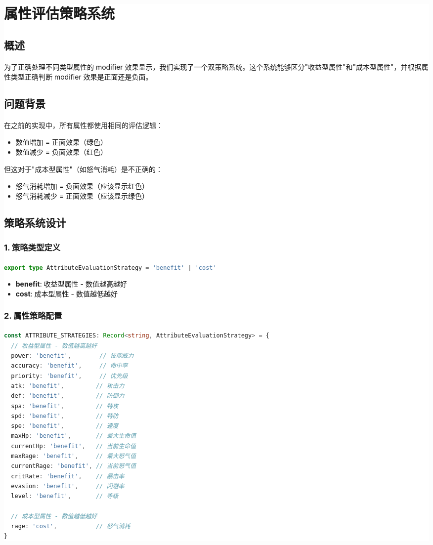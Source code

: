 # 属性评估策略系统

## 概述

为了正确处理不同类型属性的 modifier 效果显示，我们实现了一个双策略系统。这个系统能够区分"收益型属性"和"成本型属性"，并根据属性类型正确判断 modifier 效果是正面还是负面。

## 问题背景

在之前的实现中，所有属性都使用相同的评估逻辑：
- 数值增加 = 正面效果（绿色）
- 数值减少 = 负面效果（红色）

但这对于"成本型属性"（如怒气消耗）是不正确的：
- 怒气消耗增加 = 负面效果（应该显示红色）
- 怒气消耗减少 = 正面效果（应该显示绿色）

## 策略系统设计

### 1. 策略类型定义

```typescript
export type AttributeEvaluationStrategy = 'benefit' | 'cost'
```

- **benefit**: 收益型属性 - 数值越高越好
- **cost**: 成本型属性 - 数值越低越好

### 2. 属性策略配置

```typescript
const ATTRIBUTE_STRATEGIES: Record<string, AttributeEvaluationStrategy> = {
  // 收益型属性 - 数值越高越好
  power: 'benefit',        // 技能威力
  accuracy: 'benefit',     // 命中率
  priority: 'benefit',     // 优先级
  atk: 'benefit',         // 攻击力
  def: 'benefit',         // 防御力
  spa: 'benefit',         // 特攻
  spd: 'benefit',         // 特防
  spe: 'benefit',         // 速度
  maxHp: 'benefit',       // 最大生命值
  currentHp: 'benefit',   // 当前生命值
  maxRage: 'benefit',     // 最大怒气值
  currentRage: 'benefit', // 当前怒气值
  critRate: 'benefit',    // 暴击率
  evasion: 'benefit',     // 闪避率
  level: 'benefit',       // 等级
  
  // 成本型属性 - 数值越低越好
  rage: 'cost',           // 怒气消耗
}
```
